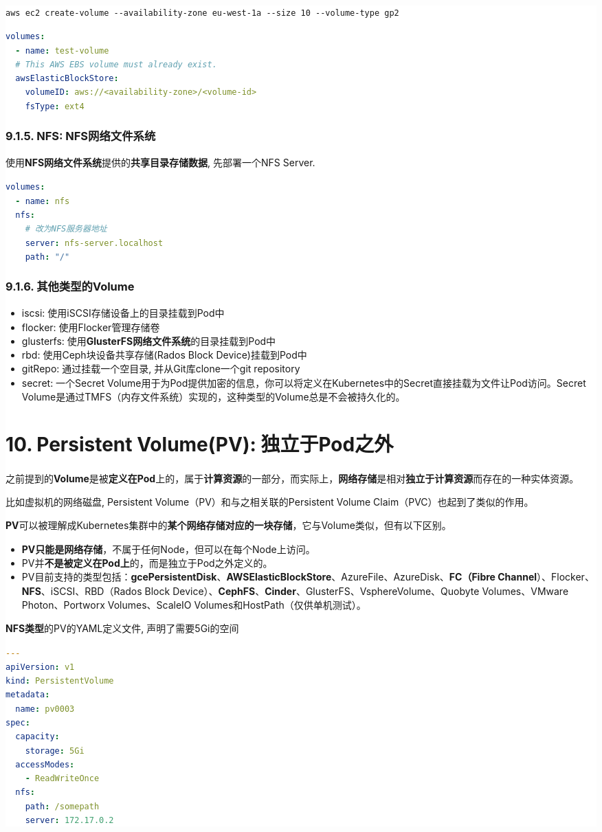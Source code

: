 ```
aws ec2 create-volume --availability-zone eu-west-1a --size 10 --volume-type gp2
```

```yaml
volumes:
  - name: test-volume
  # This AWS EBS volume must already exist.
  awsElasticBlockStore:
    volumeID: aws://<availability-zone>/<volume-id>
    fsType: ext4
```

### 9.1.5. NFS: NFS网络文件系统

使用**NFS网络文件系统**提供的**共享目录存储数据**, 先部署一个NFS Server.

```yaml
volumes:
  - name: nfs
  nfs:
    # 改为NFS服务器地址
    server: nfs-server.localhost
    path: "/"
```

### 9.1.6. 其他类型的Volume

- iscsi: 使用iSCSI存储设备上的目录挂载到Pod中
- flocker: 使用Flocker管理存储卷
- glusterfs: 使用**GlusterFS网络文件系统**的目录挂载到Pod中
- rbd: 使用Ceph块设备共享存储(Rados Block Device)挂载到Pod中
- gitRepo: 通过挂载一个空目录, 并从Git库clone一个git repository
- secret: 一个Secret Volume用于为Pod提供加密的信息，你可以将定义在Kubernetes中的Secret直接挂载为文件让Pod访问。Secret Volume是通过TMFS（内存文件系统）实现的，这种类型的Volume总是不会被持久化的。

# 10. Persistent Volume(PV): 独立于Pod之外

之前提到的**Volume**是被**定义在Pod**上的，属于**计算资源**的一部分，而实际上，**网络存储**是相对**独立于计算资源**而存在的一种实体资源。

比如虚拟机的网络磁盘, Persistent Volume（PV）和与之相关联的Persistent Volume Claim（PVC）也起到了类似的作用。

**PV**可以被理解成Kubernetes集群中的**某个网络存储对应的一块存储**，它与Volume类似，但有以下区别。

- **PV只能是网络存储**，不属于任何Node，但可以在每个Node上访问。
- PV并**不是被定义在Pod上**的，而是独立于Pod之外定义的。
- PV目前支持的类型包括：**gcePersistentDisk**、**AWSElasticBlockStore**、AzureFile、AzureDisk、**FC（Fibre Channel**）、Flocker、**NFS**、iSCSI、RBD（Rados Block Device）、**CephFS**、**Cinder**、GlusterFS、VsphereVolume、Quobyte Volumes、VMware Photon、Portworx Volumes、ScaleIO Volumes和HostPath（仅供单机测试）。

**NFS类型**的PV的YAML定义文件, 声明了需要5Gi的空间

```yaml
---
apiVersion: v1
kind: PersistentVolume
metadata:
  name: pv0003
spec:
  capacity:
    storage: 5Gi
  accessModes:
    - ReadWriteOnce
  nfs:
    path: /somepath
    server: 172.17.0.2
```
